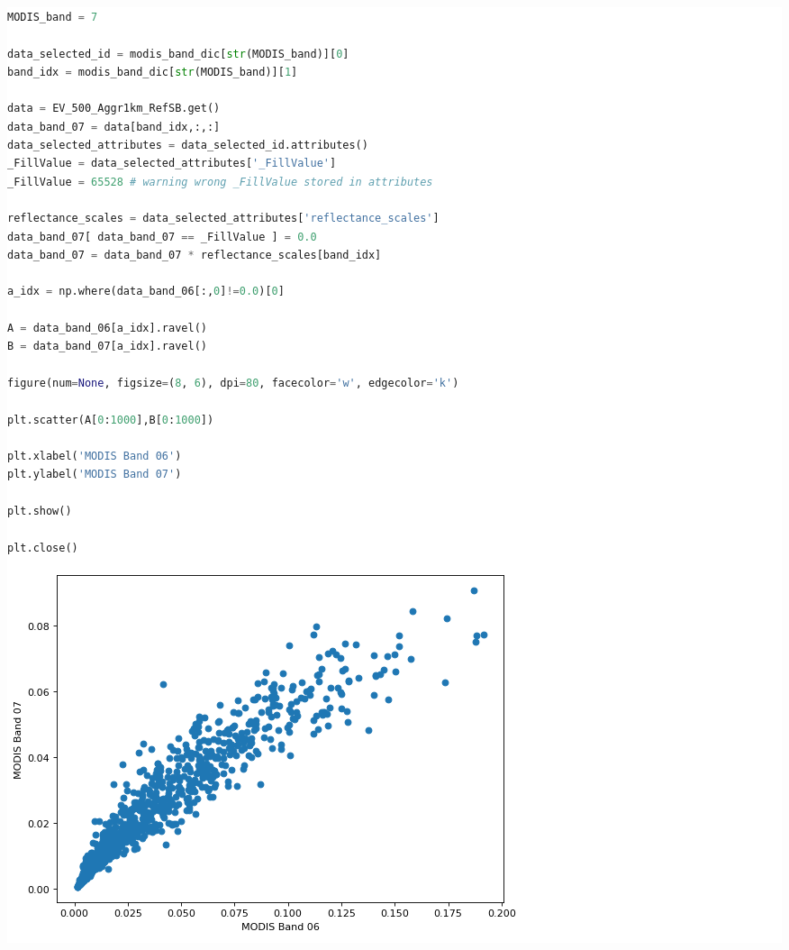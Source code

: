 

```python
MODIS_band = 7
    
data_selected_id = modis_band_dic[str(MODIS_band)][0]
band_idx = modis_band_dic[str(MODIS_band)][1]

data = EV_500_Aggr1km_RefSB.get()
data_band_07 = data[band_idx,:,:]
data_selected_attributes = data_selected_id.attributes()
_FillValue = data_selected_attributes['_FillValue']
_FillValue = 65528 # warning wrong _FillValue stored in attributes  

reflectance_scales = data_selected_attributes['reflectance_scales']
data_band_07[ data_band_07 == _FillValue ] = 0.0
data_band_07 = data_band_07 * reflectance_scales[band_idx]

a_idx = np.where(data_band_06[:,0]!=0.0)[0]

A = data_band_06[a_idx].ravel()
B = data_band_07[a_idx].ravel()

figure(num=None, figsize=(8, 6), dpi=80, facecolor='w', edgecolor='k')

plt.scatter(A[0:1000],B[0:1000])

plt.xlabel('MODIS Band 06')
plt.ylabel('MODIS Band 07')

plt.show()

plt.close()
```


![png](MODIS_band6_restoration_files/MODIS_band6_restoration_15_0.png)
